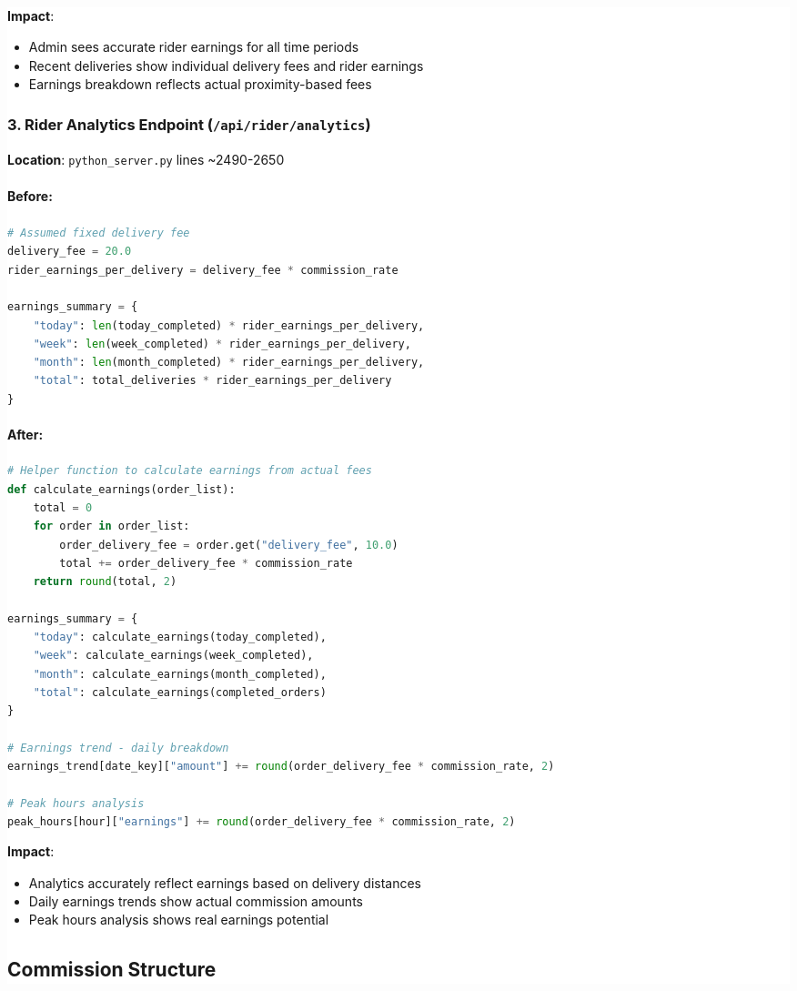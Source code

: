 **Impact**:
- Admin sees accurate rider earnings for all time periods
- Recent deliveries show individual delivery fees and rider earnings
- Earnings breakdown reflects actual proximity-based fees

### 3. Rider Analytics Endpoint (`/api/rider/analytics`)
**Location**: `python_server.py` lines ~2490-2650

#### Before:
```python
# Assumed fixed delivery fee
delivery_fee = 20.0
rider_earnings_per_delivery = delivery_fee * commission_rate

earnings_summary = {
    "today": len(today_completed) * rider_earnings_per_delivery,
    "week": len(week_completed) * rider_earnings_per_delivery,
    "month": len(month_completed) * rider_earnings_per_delivery,
    "total": total_deliveries * rider_earnings_per_delivery
}
```

#### After:
```python
# Helper function to calculate earnings from actual fees
def calculate_earnings(order_list):
    total = 0
    for order in order_list:
        order_delivery_fee = order.get("delivery_fee", 10.0)
        total += order_delivery_fee * commission_rate
    return round(total, 2)

earnings_summary = {
    "today": calculate_earnings(today_completed),
    "week": calculate_earnings(week_completed),
    "month": calculate_earnings(month_completed),
    "total": calculate_earnings(completed_orders)
}

# Earnings trend - daily breakdown
earnings_trend[date_key]["amount"] += round(order_delivery_fee * commission_rate, 2)

# Peak hours analysis
peak_hours[hour]["earnings"] += round(order_delivery_fee * commission_rate, 2)
```

**Impact**:
- Analytics accurately reflect earnings based on delivery distances
- Daily earnings trends show actual commission amounts
- Peak hours analysis shows real earnings potential

## Commission Structure
